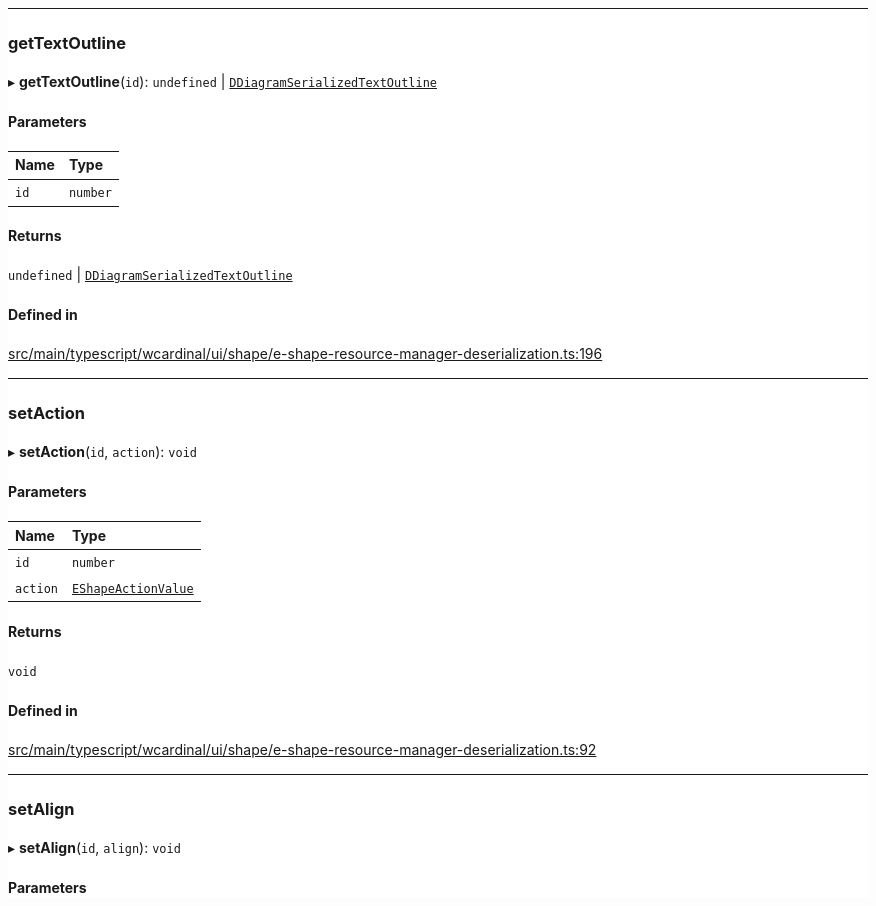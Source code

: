 ___

### getTextOutline

▸ **getTextOutline**(`id`): `undefined` \| [`DDiagramSerializedTextOutline`](../interfaces/DDiagramSerializedTextOutline.md)

#### Parameters

| Name | Type |
| :------ | :------ |
| `id` | `number` |

#### Returns

`undefined` \| [`DDiagramSerializedTextOutline`](../interfaces/DDiagramSerializedTextOutline.md)

#### Defined in

[src/main/typescript/wcardinal/ui/shape/e-shape-resource-manager-deserialization.ts:196](https://github.com/winter-cardinal/winter-cardinal-ui/blob/v0.442.0/src/main/typescript/wcardinal/ui/shape/e-shape-resource-manager-deserialization.ts#L196)

___

### setAction

▸ **setAction**(`id`, `action`): `void`

#### Parameters

| Name | Type |
| :------ | :------ |
| `id` | `number` |
| `action` | [`EShapeActionValue`](../interfaces/EShapeActionValue.md) |

#### Returns

`void`

#### Defined in

[src/main/typescript/wcardinal/ui/shape/e-shape-resource-manager-deserialization.ts:92](https://github.com/winter-cardinal/winter-cardinal-ui/blob/v0.442.0/src/main/typescript/wcardinal/ui/shape/e-shape-resource-manager-deserialization.ts#L92)

___

### setAlign

▸ **setAlign**(`id`, `align`): `void`

#### Parameters
